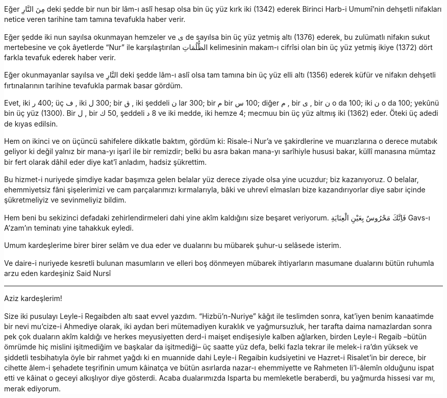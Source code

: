 Eğer <span class="arabic" dir="rtl">مِنَ النَّارِ</span> deki şedde bir nun bir lâm-ı aslî hesap olsa bin üç yüz kırk iki (1342) ederek Birinci Harb-i Umumî’nin dehşetli nifakları netice veren tarihine tam tamına tevafukla haber verir.

Eğer şedde iki nun sayılsa okunmayan hemzeler ve <span class="arabic" dir="rtl">ى</span> de sayılsa bin üç yüz yetmiş altı (1376) ederek, bu zulümatlı nifakın sukut mertebesine ve çok âyetlerde “Nur” ile karşılaştırılan <span class="arabic" dir="rtl">الظُّلُمَاتِ</span> kelimesinin makam-ı cifrîsi olan bin üç yüz yetmiş ikiye (1372) dört farkla tevafuk ederek haber verir.

Eğer okunmayanlar sayılsa ve <span class="arabic" dir="rtl">النَّارِ</span> deki şedde lâm-ı aslî olsa tam tamına bin üç yüz elli altı (1356) ederek küfür ve nifakın dehşetli fırtınalarının tarihine tevafukla parmak basar gördüm.

Evet, iki <span class="arabic" dir="rtl">ر</span> 400; üç <span class="arabic" dir="rtl">ف</span> , iki <span class="arabic" dir="rtl">ل</span> 300; bir <span class="arabic" dir="rtl">ق</span> , iki şeddeli <span class="arabic" dir="rtl">ن</span> lar 300; bir <span class="arabic" dir="rtl">م</span> bir <span class="arabic" dir="rtl">س</span> 100; diğer <span class="arabic" dir="rtl">م</span> , bir <span class="arabic" dir="rtl">ى</span> , bir <span class="arabic" dir="rtl">ن</span> o da 100; iki <span class="arabic" dir="rtl">ن</span> o da 100; yekûnü bin üç yüz (1300). Bir <span class="arabic" dir="rtl">ل</span> , bir <span class="arabic" dir="rtl">ك</span> 50, şeddeli <span class="arabic" dir="rtl">د</span> 8 ve iki medde, iki hemze 4; mecmuu bin üç yüz altmış iki (1362) eder. Öteki üç adedi de kıyas edilsin.

Hem on ikinci ve on üçüncü sahifelere dikkatle baktım, gördüm ki: Risale-i Nur’a ve şakirdlerine ve muarızlarına o derece mutabık geliyor ki değil yalnız bir mana-yı işarî ile bir remizdir; belki bu asra bakan mana-yı sarîhiyle hususi bakar, küllî manasına mümtaz bir fert olarak dâhil eder diye kat’î anladım, hadsiz şükrettim.

Bu hizmet-i nuriyede şimdiye kadar başımıza gelen belalar yüz derece ziyade olsa yine ucuzdur; biz kazanıyoruz. O belalar, ehemmiyetsiz fâni şişelerimizi ve cam parçalarımızı kırmalarıyla, bâki ve uhrevî elmasları bize kazandırıyorlar diye sabır içinde şükretmeliyiz ve sevinmeliyiz bildim.

Hem beni bu sekizinci defadaki zehirlendirmeleri dahi yine akîm kaldığını size beşaret veriyorum. <span class="arabic" dir="rtl">فَاِنَّكَ مَحْرُوسٌ بِعَيْنِ الْعِنَايَةِ</span> Gavs-ı A’zam’ın teminatı yine tahakkuk eyledi.

Umum kardeşlerime birer birer selâm ve dua eder ve dualarını bu mübarek şuhur-u selâsede isterim.

Ve daire-i nuriyede kesretli bulunan masumların ve elleri boş dönmeyen mübarek ihtiyarların masumane dualarını bütün ruhumla arzu eden kardeşiniz Said Nursî

***

Aziz kardeşlerim!

Size iki pusulayı Leyle-i Regaibden altı saat evvel yazdım. “Hizbü’n-Nuriye” kâğıt ile teslimden sonra, kat’iyen benim kanaatimde bir nevi mu’cize-i Ahmediye olarak, iki aydan beri mütemadiyen kuraklık ve yağmursuzluk, her tarafta daima namazlardan sonra pek çok duaların akîm kaldığı ve herkes meyusiyetten derd-i maişet endişesiyle kalben ağlarken, birden Leyle-i Regaib –bütün ömrümde hiç mislini işitmediğim ve başkalar da işitmediği– üç saatte yüz defa, belki fazla tekrar ile melek-i ra’dın yüksek ve şiddetli tesbihatıyla öyle bir rahmet yağdı ki en muannide dahi Leyle-i Regaibin kudsiyetini ve Hazret-i Risalet’in bir derece, bir cihette âlem-i şehadete teşrifinin umum kâinatça ve bütün asırlarda nazar-ı ehemmiyette ve Rahmeten li’l-âlemîn olduğunu ispat etti ve kâinat o geceyi alkışlıyor diye gösterdi. Acaba dualarımızda Isparta bu memleketle beraberdi, bu yağmurda hissesi var mı, merak ediyorum.
